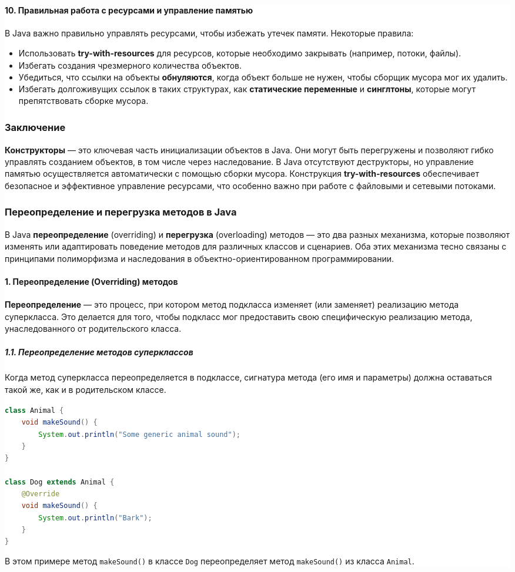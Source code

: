 #### 10. **Правильная работа с ресурсами и управление памятью**

В Java важно правильно управлять ресурсами, чтобы избежать утечек памяти. Некоторые правила:
- Использовать **try-with-resources** для ресурсов, которые необходимо закрывать (например, потоки, файлы).
- Избегать создания чрезмерного количества объектов.
- Убедиться, что ссылки на объекты **обнуляются**, когда объект больше не нужен, чтобы сборщик мусора мог их удалить.
- Избегать долгоживущих ссылок в таких структурах, как **статические переменные** и **синглтоны**, которые могут препятствовать сборке мусора.

### Заключение

**Конструкторы** — это ключевая часть инициализации объектов в Java. Они могут быть перегружены и позволяют гибко управлять созданием объектов, в том числе через наследование. В Java отсутствуют деструкторы, но управление памятью осуществляется автоматически с помощью сборки мусора. Конструкция **try-with-resources** обеспечивает безопасное и эффективное управление ресурсами, что особенно важно при работе с файловыми и сетевыми потоками.

### Переопределение и перегрузка методов в Java

В Java **переопределение** (overriding) и **перегрузка** (overloading) методов — это два разных механизма, которые позволяют изменять или адаптировать поведение методов для различных классов и сценариев. Оба этих механизма тесно связаны с принципами полиморфизма и наследования в объектно-ориентированном программировании.

#### 1. **Переопределение (Overriding) методов**

**Переопределение** — это процесс, при котором метод подкласса изменяет (или заменяет) реализацию метода суперкласса. Это делается для того, чтобы подкласс мог предоставить свою специфическую реализацию метода, унаследованного от родительского класса.

##### 1.1. Переопределение методов суперклассов

Когда метод суперкласса переопределяется в подклассе, сигнатура метода (его имя и параметры) должна оставаться такой же, как и в родительском классе.

```java
class Animal {
    void makeSound() {
        System.out.println("Some generic animal sound");
    }
}

class Dog extends Animal {
    @Override
    void makeSound() {
        System.out.println("Bark");
    }
}
```

В этом примере метод `makeSound()` в классе `Dog` переопределяет метод `makeSound()` из класса `Animal`.
